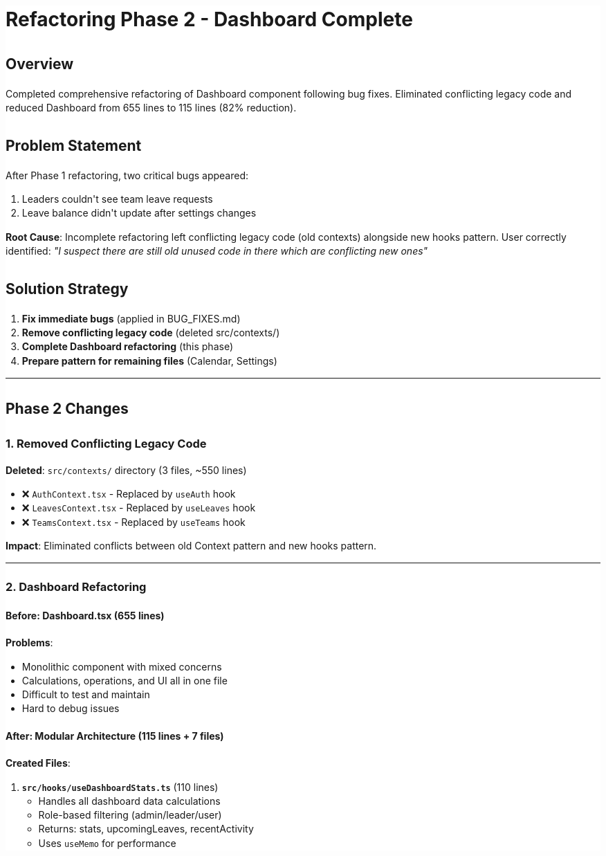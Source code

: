 # Refactoring Phase 2 - Dashboard Complete

## Overview
Completed comprehensive refactoring of Dashboard component following bug fixes. Eliminated conflicting legacy code and reduced Dashboard from 655 lines to 115 lines (82% reduction).

## Problem Statement
After Phase 1 refactoring, two critical bugs appeared:
1. Leaders couldn't see team leave requests
2. Leave balance didn't update after settings changes

**Root Cause**: Incomplete refactoring left conflicting legacy code (old contexts) alongside new hooks pattern. User correctly identified: *"I suspect there are still old unused code in there which are conflicting new ones"*

## Solution Strategy
1. **Fix immediate bugs** (applied in BUG_FIXES.md)
2. **Remove conflicting legacy code** (deleted src/contexts/)
3. **Complete Dashboard refactoring** (this phase)
4. **Prepare pattern for remaining files** (Calendar, Settings)

---

## Phase 2 Changes

### 1. Removed Conflicting Legacy Code
**Deleted**: `src/contexts/` directory (3 files, ~550 lines)
- ❌ `AuthContext.tsx` - Replaced by `useAuth` hook
- ❌ `LeavesContext.tsx` - Replaced by `useLeaves` hook  
- ❌ `TeamsContext.tsx` - Replaced by `useTeams` hook

**Impact**: Eliminated conflicts between old Context pattern and new hooks pattern.

---

### 2. Dashboard Refactoring

#### Before: Dashboard.tsx (655 lines)
**Problems**:
- Monolithic component with mixed concerns
- Calculations, operations, and UI all in one file
- Difficult to test and maintain
- Hard to debug issues

#### After: Modular Architecture (115 lines + 7 files)

**Created Files**:

1. **`src/hooks/useDashboardStats.ts`** (110 lines)
   - Handles all dashboard data calculations
   - Role-based filtering (admin/leader/user)
   - Returns: stats, upcomingLeaves, recentActivity
   - Uses `useMemo` for performance
